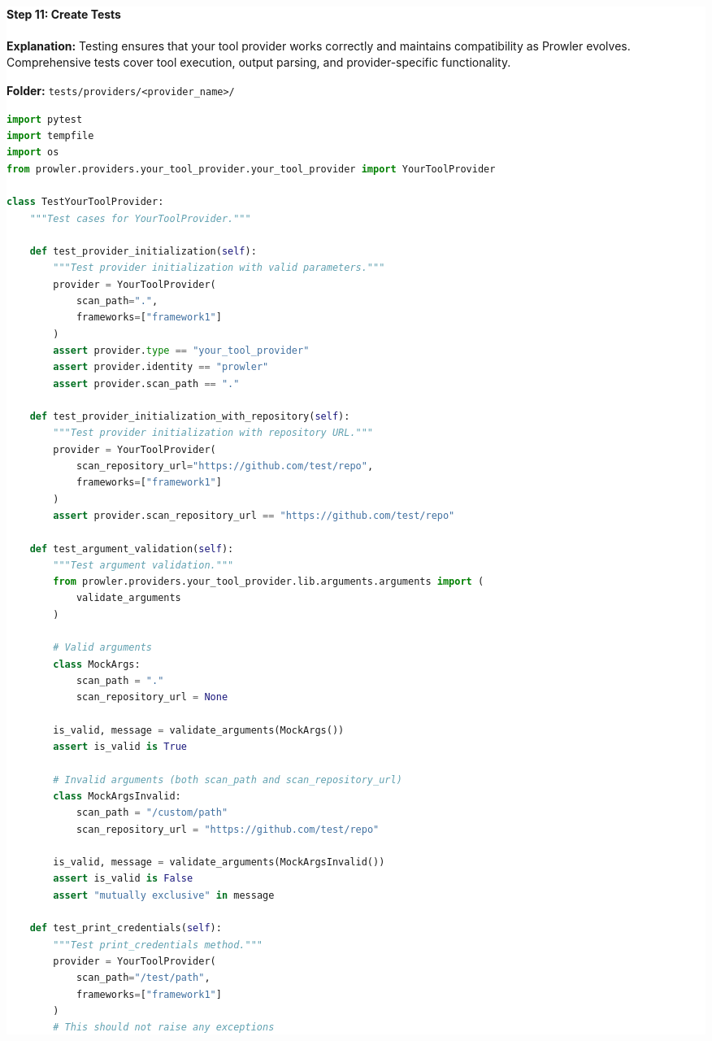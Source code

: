#### Step 11: Create Tests

**Explanation:**
Testing ensures that your tool provider works correctly and maintains compatibility as Prowler evolves. Comprehensive tests cover tool execution, output parsing, and provider-specific functionality.

**Folder:** `tests/providers/<provider_name>/`

```python
import pytest
import tempfile
import os
from prowler.providers.your_tool_provider.your_tool_provider import YourToolProvider

class TestYourToolProvider:
    """Test cases for YourToolProvider."""

    def test_provider_initialization(self):
        """Test provider initialization with valid parameters."""
        provider = YourToolProvider(
            scan_path=".",
            frameworks=["framework1"]
        )
        assert provider.type == "your_tool_provider"
        assert provider.identity == "prowler"
        assert provider.scan_path == "."

    def test_provider_initialization_with_repository(self):
        """Test provider initialization with repository URL."""
        provider = YourToolProvider(
            scan_repository_url="https://github.com/test/repo",
            frameworks=["framework1"]
        )
        assert provider.scan_repository_url == "https://github.com/test/repo"

    def test_argument_validation(self):
        """Test argument validation."""
        from prowler.providers.your_tool_provider.lib.arguments.arguments import (
            validate_arguments
        )

        # Valid arguments
        class MockArgs:
            scan_path = "."
            scan_repository_url = None

        is_valid, message = validate_arguments(MockArgs())
        assert is_valid is True

        # Invalid arguments (both scan_path and scan_repository_url)
        class MockArgsInvalid:
            scan_path = "/custom/path"
            scan_repository_url = "https://github.com/test/repo"

        is_valid, message = validate_arguments(MockArgsInvalid())
        assert is_valid is False
        assert "mutually exclusive" in message

    def test_print_credentials(self):
        """Test print_credentials method."""
        provider = YourToolProvider(
            scan_path="/test/path",
            frameworks=["framework1"]
        )
        # This should not raise any exceptions
```